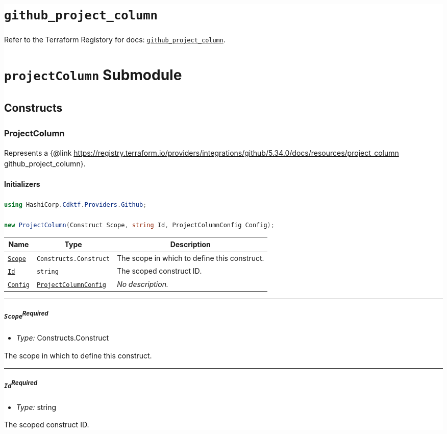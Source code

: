 # `github_project_column`

Refer to the Terraform Registory for docs: [`github_project_column`](https://registry.terraform.io/providers/integrations/github/5.34.0/docs/resources/project_column).

# `projectColumn` Submodule <a name="`projectColumn` Submodule" id="@cdktf/provider-github.projectColumn"></a>

## Constructs <a name="Constructs" id="Constructs"></a>

### ProjectColumn <a name="ProjectColumn" id="@cdktf/provider-github.projectColumn.ProjectColumn"></a>

Represents a {@link https://registry.terraform.io/providers/integrations/github/5.34.0/docs/resources/project_column github_project_column}.

#### Initializers <a name="Initializers" id="@cdktf/provider-github.projectColumn.ProjectColumn.Initializer"></a>

```csharp
using HashiCorp.Cdktf.Providers.Github;

new ProjectColumn(Construct Scope, string Id, ProjectColumnConfig Config);
```

| **Name** | **Type** | **Description** |
| --- | --- | --- |
| <code><a href="#@cdktf/provider-github.projectColumn.ProjectColumn.Initializer.parameter.scope">Scope</a></code> | <code>Constructs.Construct</code> | The scope in which to define this construct. |
| <code><a href="#@cdktf/provider-github.projectColumn.ProjectColumn.Initializer.parameter.id">Id</a></code> | <code>string</code> | The scoped construct ID. |
| <code><a href="#@cdktf/provider-github.projectColumn.ProjectColumn.Initializer.parameter.config">Config</a></code> | <code><a href="#@cdktf/provider-github.projectColumn.ProjectColumnConfig">ProjectColumnConfig</a></code> | *No description.* |

---

##### `Scope`<sup>Required</sup> <a name="Scope" id="@cdktf/provider-github.projectColumn.ProjectColumn.Initializer.parameter.scope"></a>

- *Type:* Constructs.Construct

The scope in which to define this construct.

---

##### `Id`<sup>Required</sup> <a name="Id" id="@cdktf/provider-github.projectColumn.ProjectColumn.Initializer.parameter.id"></a>

- *Type:* string

The scoped construct ID.
